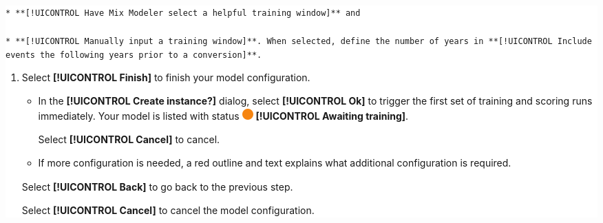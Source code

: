     * **[!UICONTROL Have Mix Modeler select a helpful training window]** and 

    * **[!UICONTROL Manually input a training window]**. When selected, define the number of years in **[!UICONTROL Include events the following years prior to a conversion]**.


1. Select **[!UICONTROL Finish]** to finish your model configuration. 
   
   * In the **[!UICONTROL Create instance?]** dialog, select **[!UICONTROL Ok]** to trigger the first set of training and scoring runs immediately. Your model is listed with status ![StatusOrange](/help/assets/icons/StatusOrange.svg) **[!UICONTROL Awaiting training]**.
   
     Select **[!UICONTROL Cancel]** to cancel. 
  
   * If more configuration is needed, a red outline and text explains what additional configuration is required. 
   
   Select **[!UICONTROL Back]** to go back to the previous step. 
   
   Select **[!UICONTROL Cancel]** to cancel the model configuration.
